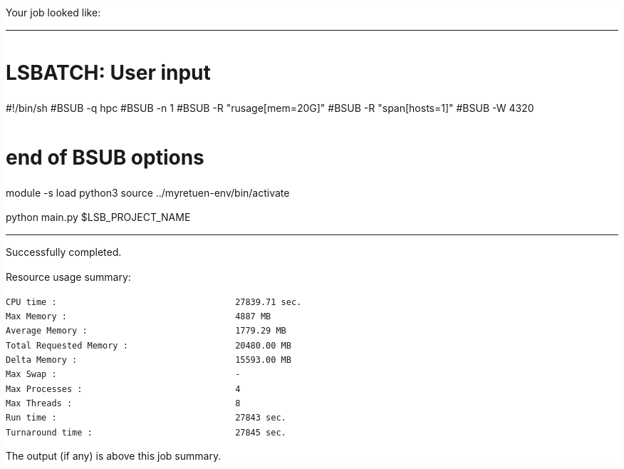 Your job looked like:

------------------------------------------------------------
# LSBATCH: User input
#!/bin/sh
#BSUB -q hpc
#BSUB -n 1
#BSUB -R "rusage[mem=20G]"
#BSUB -R "span[hosts=1]"
#BSUB -W 4320
# end of BSUB options

module -s load python3
source ../myretuen-env/bin/activate

python main.py $LSB_PROJECT_NAME


------------------------------------------------------------

Successfully completed.

Resource usage summary:

    CPU time :                                   27839.71 sec.
    Max Memory :                                 4887 MB
    Average Memory :                             1779.29 MB
    Total Requested Memory :                     20480.00 MB
    Delta Memory :                               15593.00 MB
    Max Swap :                                   -
    Max Processes :                              4
    Max Threads :                                8
    Run time :                                   27843 sec.
    Turnaround time :                            27845 sec.

The output (if any) is above this job summary.

